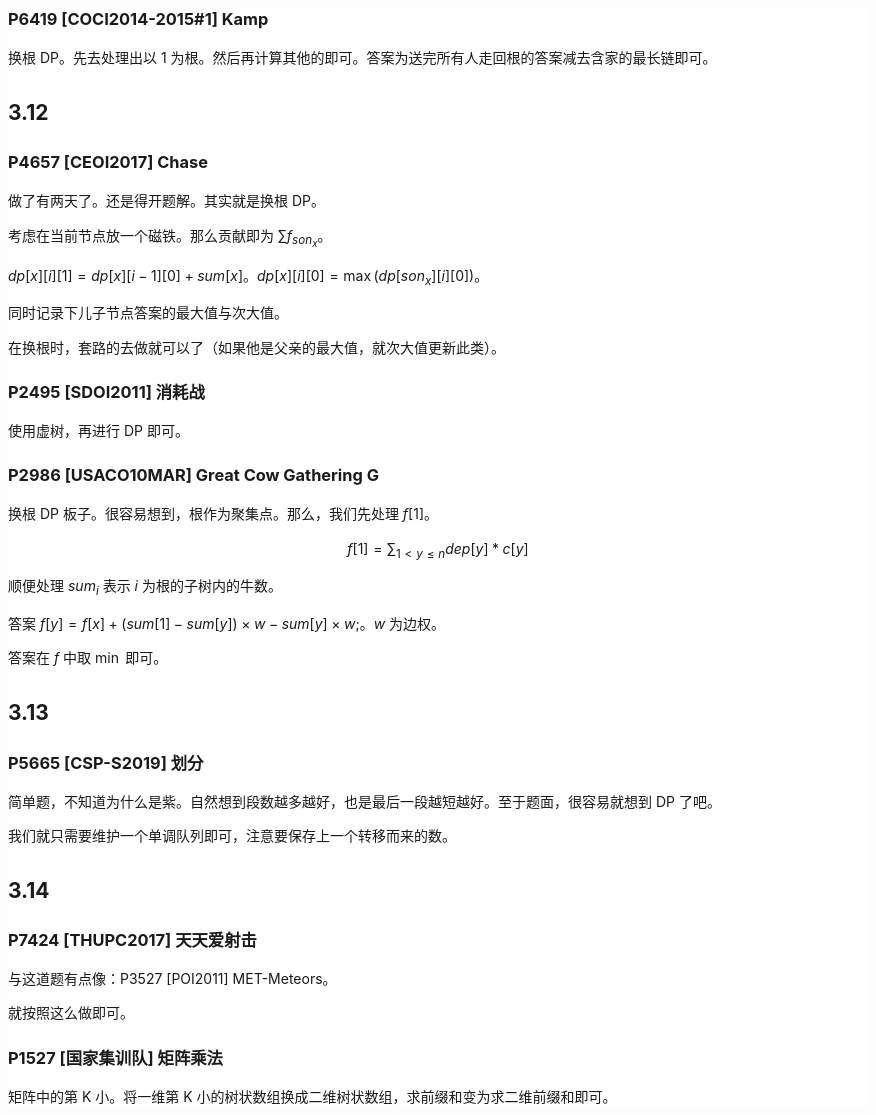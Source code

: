 ### P6419 [COCI2014-2015#1] Kamp

换根 DP。先去处理出以 $1$ 为根。然后再计算其他的即可。答案为送完所有人走回根的答案减去含家的最长链即可。


## 3.12

### P4657 [CEOI2017] Chase

做了有两天了。还是得开题解。其实就是换根 DP。

考虑在当前节点放一个磁铁。那么贡献即为 $\sum f_{son_x}$。

$dp[x][i][1] = dp[x][i - 1][0] + sum[x]$。$dp[x][i][0] = \max(dp[son_x][i][0])$。

同时记录下儿子节点答案的最大值与次大值。

在换根时，套路的去做就可以了（如果他是父亲的最大值，就次大值更新此类）。

### P2495 [SDOI2011] 消耗战

使用虚树，再进行 DP 即可。

### P2986 [USACO10MAR] Great Cow Gathering G

换根 DP 板子。很容易想到，根作为聚集点。那么，我们先处理 $f[1]$。

$$f[1] = \sum_{1 < y \le n} dep[y] * c[y]$$

顺便处理 $sum_i$ 表示 $i$ 为根的子树内的牛数。

答案 $f[y] = f[x] + (sum[1] - sum[y]) \times w - sum[y] \times w;$。$w$ 为边权。

答案在 $f$ 中取 $\min$ 即可。


## 3.13

### P5665 [CSP-S2019] 划分

简单题，不知道为什么是紫。自然想到段数越多越好，也是最后一段越短越好。至于题面，很容易就想到 DP 了吧。

我们就只需要维护一个单调队列即可，注意要保存上一个转移而来的数。

## 3.14

### P7424 [THUPC2017] 天天爱射击

与这道题有点像：P3527 [POI2011] MET-Meteors。

就按照这么做即可。

### P1527 [国家集训队] 矩阵乘法

矩阵中的第 K 小。将一维第 K 小的树状数组换成二维树状数组，求前缀和变为求二维前缀和即可。
